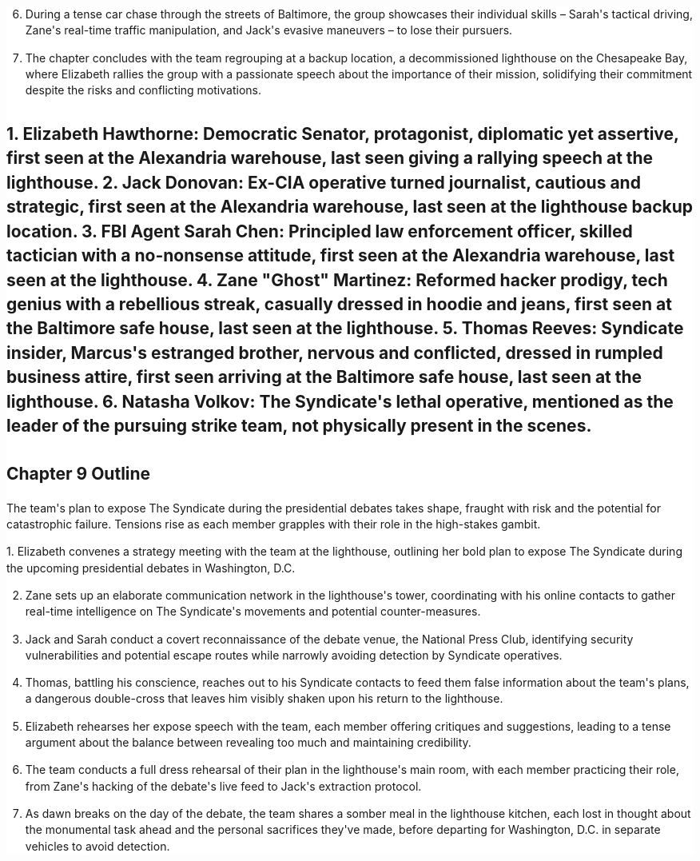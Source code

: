 6. During a tense car chase through the streets of Baltimore, the group showcases their individual skills – Sarah's tactical driving, Zane's real-time traffic manipulation, and Jack's evasive maneuvers – to lose their pursuers.

7. The chapter concludes with the team regrouping at a backup location, a decommissioned lighthouse on the Chesapeake Bay, where Elizabeth rallies the group with a passionate speech about the importance of their mission, solidifying their commitment despite the risks and conflicting motivations.

</events>

<characters>1. Elizabeth Hawthorne: Democratic Senator, protagonist, diplomatic yet assertive, first seen at the Alexandria warehouse, last seen giving a rallying speech at the lighthouse.
2. Jack Donovan: Ex-CIA operative turned journalist, cautious and strategic, first seen at the Alexandria warehouse, last seen at the lighthouse backup location.
3. FBI Agent Sarah Chen: Principled law enforcement officer, skilled tactician with a no-nonsense attitude, first seen at the Alexandria warehouse, last seen at the lighthouse.
4. Zane "Ghost" Martinez: Reformed hacker prodigy, tech genius with a rebellious streak, casually dressed in hoodie and jeans, first seen at the Baltimore safe house, last seen at the lighthouse.
5. Thomas Reeves: Syndicate insider, Marcus's estranged brother, nervous and conflicted, dressed in rumpled business attire, first seen arriving at the Baltimore safe house, last seen at the lighthouse.
6. Natasha Volkov: The Syndicate's lethal operative, mentioned as the leader of the pursuing strike team, not physically present in the scenes.</characters>
----------------
## Chapter 9 Outline

<synopsis>The team's plan to expose The Syndicate during the presidential debates takes shape, fraught with risk and the potential for catastrophic failure. Tensions rise as each member grapples with their role in the high-stakes gambit.</synopsis>

<events>
1. Elizabeth convenes a strategy meeting with the team at the lighthouse, outlining her bold plan to expose The Syndicate during the upcoming presidential debates in Washington, D.C.

2. Zane sets up an elaborate communication network in the lighthouse's tower, coordinating with his online contacts to gather real-time intelligence on The Syndicate's movements and potential counter-measures.

3. Jack and Sarah conduct a covert reconnaissance of the debate venue, the National Press Club, identifying security vulnerabilities and potential escape routes while narrowly avoiding detection by Syndicate operatives.

4. Thomas, battling his conscience, reaches out to his Syndicate contacts to feed them false information about the team's plans, a dangerous double-cross that leaves him visibly shaken upon his return to the lighthouse.

5. Elizabeth rehearses her expose speech with the team, each member offering critiques and suggestions, leading to a tense argument about the balance between revealing too much and maintaining credibility.

6. The team conducts a full dress rehearsal of their plan in the lighthouse's main room, with each member practicing their role, from Zane's hacking of the debate's live feed to Jack's extraction protocol.

7. As dawn breaks on the day of the debate, the team shares a somber meal in the lighthouse kitchen, each lost in thought about the monumental task ahead and the personal sacrifices they've made, before departing for Washington, D.C. in separate vehicles to avoid detection.
